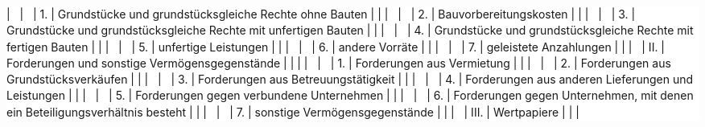 |             |                                                                                                 | 1\.                                                  | Grundstücke und grundstücksgleiche Rechte ohne Bauten                                                                                   |                                                          |
|             |                                                                                                 | 2\.                                                  | Bauvorbereitungskosten                                                                                                                  |                                                          |
|             |                                                                                                 | 3\.                                                  | Grundstücke und grundstücksgleiche Rechte mit unfertigen Bauten                                                                         |                                                          |
|             |                                                                                                 | 4\.                                                  | Grundstücke und grundstücksgleiche Rechte mit fertigen Bauten                                                                           |                                                          |
|             |                                                                                                 | 5\.                                                  | unfertige Leistungen                                                                                                                    |                                                          |
|             |                                                                                                 | 6\.                                                  | andere Vorräte                                                                                                                          |                                                          |
|             |                                                                                                 | 7\.                                                  | geleistete Anzahlungen                                                                                                                  |                                                          |
|             | II\.                                                                                            | Forderungen und sonstige Vermögensgegenstände        |                                                                                                                                         |                                                          |
|             |                                                                                                 | 1\.                                                  | Forderungen aus Vermietung                                                                                                              |                                                          |
|             |                                                                                                 | 2\.                                                  | Forderungen aus Grundstücksverkäufen                                                                                                    |                                                          |
|             |                                                                                                 | 3\.                                                  | Forderungen aus Betreuungstätigkeit                                                                                                     |                                                          |
|             |                                                                                                 | 4\.                                                  | Forderungen aus anderen Lieferungen und Leistungen                                                                                      |                                                          |
|             |                                                                                                 | 5\.                                                  | Forderungen gegen verbundene Unternehmen                                                                                                |                                                          |
|             |                                                                                                 | 6\.                                                  | Forderungen gegen Unternehmen, mit denen ein Beteiligungsverhältnis besteht                                                             |                                                          |
|             |                                                                                                 | 7\.                                                  | sonstige Vermögensgegenstände                                                                                                           |                                                          |
|             | III\.                                                                                           | Wertpapiere                                          |                                                                                                                                         |                                                          |